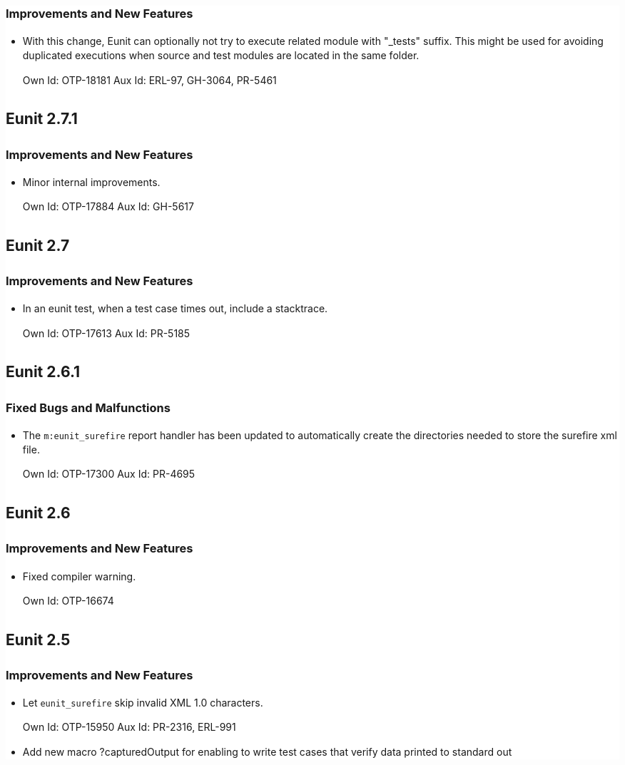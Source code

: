 ### Improvements and New Features

- With this change, Eunit can optionally not try to execute related module with
  "\_tests" suffix. This might be used for avoiding duplicated executions when
  source and test modules are located in the same folder.

  Own Id: OTP-18181 Aux Id: ERL-97, GH-3064, PR-5461

## Eunit 2.7.1

### Improvements and New Features

- Minor internal improvements.

  Own Id: OTP-17884 Aux Id: GH-5617

## Eunit 2.7

### Improvements and New Features

- In an eunit test, when a test case times out, include a stacktrace.

  Own Id: OTP-17613 Aux Id: PR-5185

## Eunit 2.6.1

### Fixed Bugs and Malfunctions

- The `m:eunit_surefire` report handler has been updated to automatically create
  the directories needed to store the surefire xml file.

  Own Id: OTP-17300 Aux Id: PR-4695

## Eunit 2.6

### Improvements and New Features

- Fixed compiler warning.

  Own Id: OTP-16674

## Eunit 2.5

### Improvements and New Features

- Let `eunit_surefire` skip invalid XML 1.0 characters.

  Own Id: OTP-15950 Aux Id: PR-2316, ERL-991

- Add new macro ?capturedOutput for enabling to write test cases that verify
  data printed to standard out

